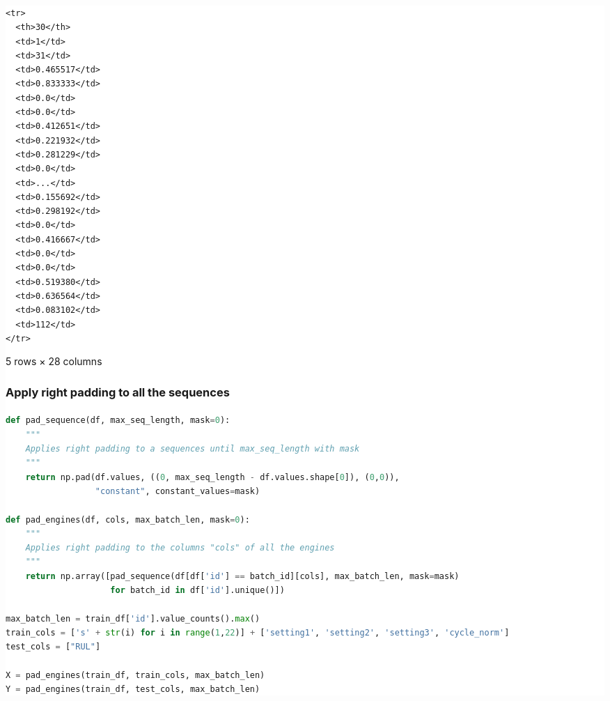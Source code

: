    <tr>
      <th>30</th>
      <td>1</td>
      <td>31</td>
      <td>0.465517</td>
      <td>0.833333</td>
      <td>0.0</td>
      <td>0.0</td>
      <td>0.412651</td>
      <td>0.221932</td>
      <td>0.281229</td>
      <td>0.0</td>
      <td>...</td>
      <td>0.155692</td>
      <td>0.298192</td>
      <td>0.0</td>
      <td>0.416667</td>
      <td>0.0</td>
      <td>0.0</td>
      <td>0.519380</td>
      <td>0.636564</td>
      <td>0.083102</td>
      <td>112</td>
    </tr>
  </tbody>
</table>
<p>5 rows × 28 columns</p>
</div>



### Apply right padding to all the sequences


```python
def pad_sequence(df, max_seq_length, mask=0):
    """
    Applies right padding to a sequences until max_seq_length with mask 
    """
    return np.pad(df.values, ((0, max_seq_length - df.values.shape[0]), (0,0)), 
                  "constant", constant_values=mask)
  
def pad_engines(df, cols, max_batch_len, mask=0):
    """
    Applies right padding to the columns "cols" of all the engines 
    """
    return np.array([pad_sequence(df[df['id'] == batch_id][cols], max_batch_len, mask=mask) 
                     for batch_id in df['id'].unique()])
  
max_batch_len = train_df['id'].value_counts().max()
train_cols = ['s' + str(i) for i in range(1,22)] + ['setting1', 'setting2', 'setting3', 'cycle_norm']
test_cols = ["RUL"]

X = pad_engines(train_df, train_cols, max_batch_len)
Y = pad_engines(train_df, test_cols, max_batch_len)
```
